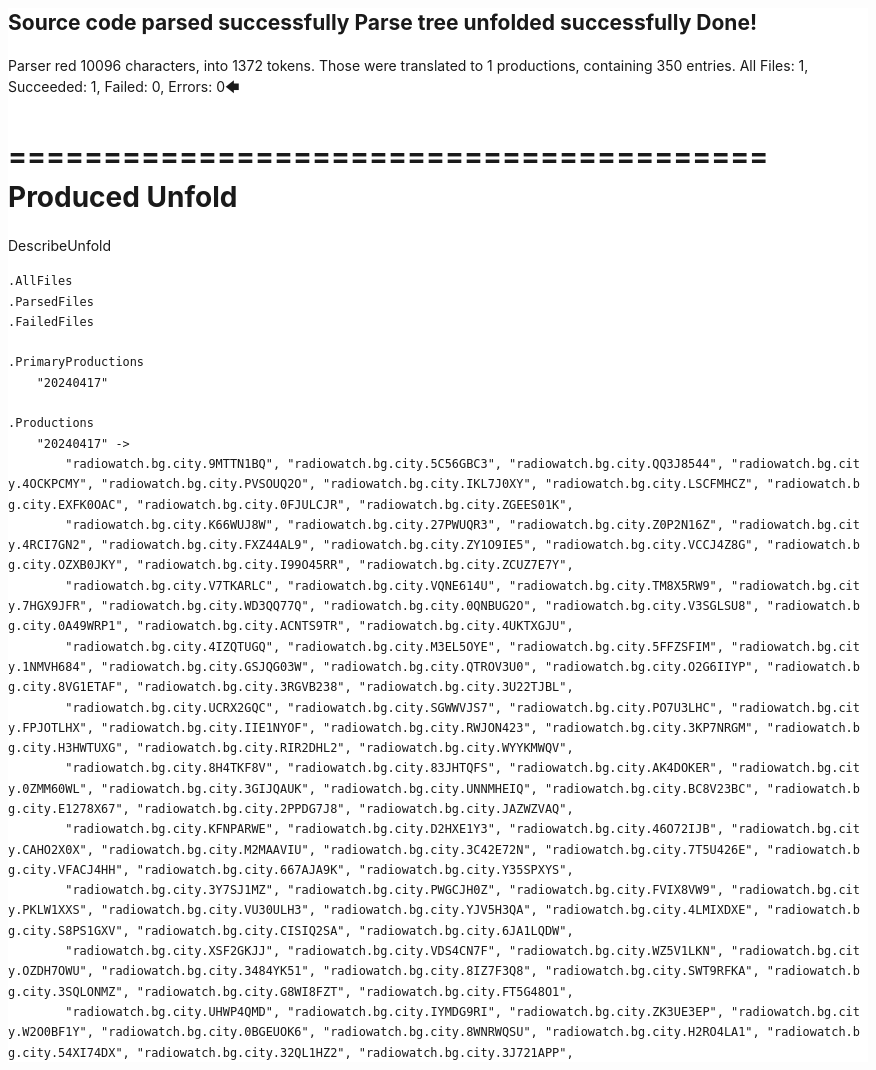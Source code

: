Source code parsed successfully
Parse tree unfolded successfully
Done!
------------------------
Parser red 10096 characters, into 1372 tokens.
Those were translated to 1 productions, containing 350 entries.
All Files: 1, Succeeded: 1, Failed: 0, Errors: 0🡄

========================================
Produced Unfold
========================================

DescribeUnfold

    .AllFiles
    .ParsedFiles
    .FailedFiles

    .PrimaryProductions
        "20240417" 

    .Productions
        "20240417" -> 
            "radiowatch.bg.city.9MTTN1BQ", "radiowatch.bg.city.5C56GBC3", "radiowatch.bg.city.QQ3J8544", "radiowatch.bg.city.4OCKPCMY", "radiowatch.bg.city.PVSOUQ2O", "radiowatch.bg.city.IKL7J0XY", "radiowatch.bg.city.LSCFMHCZ", "radiowatch.bg.city.EXFK0OAC", "radiowatch.bg.city.0FJULCJR", "radiowatch.bg.city.ZGEES01K", 
            "radiowatch.bg.city.K66WUJ8W", "radiowatch.bg.city.27PWUQR3", "radiowatch.bg.city.Z0P2N16Z", "radiowatch.bg.city.4RCI7GN2", "radiowatch.bg.city.FXZ44AL9", "radiowatch.bg.city.ZY1O9IE5", "radiowatch.bg.city.VCCJ4Z8G", "radiowatch.bg.city.OZXB0JKY", "radiowatch.bg.city.I99O45RR", "radiowatch.bg.city.ZCUZ7E7Y", 
            "radiowatch.bg.city.V7TKARLC", "radiowatch.bg.city.VQNE614U", "radiowatch.bg.city.TM8X5RW9", "radiowatch.bg.city.7HGX9JFR", "radiowatch.bg.city.WD3QQ77Q", "radiowatch.bg.city.0QNBUG2O", "radiowatch.bg.city.V3SGLSU8", "radiowatch.bg.city.0A49WRP1", "radiowatch.bg.city.ACNTS9TR", "radiowatch.bg.city.4UKTXGJU", 
            "radiowatch.bg.city.4IZQTUGQ", "radiowatch.bg.city.M3EL5OYE", "radiowatch.bg.city.5FFZSFIM", "radiowatch.bg.city.1NMVH684", "radiowatch.bg.city.GSJQG03W", "radiowatch.bg.city.QTROV3U0", "radiowatch.bg.city.O2G6IIYP", "radiowatch.bg.city.8VG1ETAF", "radiowatch.bg.city.3RGVB238", "radiowatch.bg.city.3U22TJBL", 
            "radiowatch.bg.city.UCRX2GQC", "radiowatch.bg.city.SGWWVJS7", "radiowatch.bg.city.PO7U3LHC", "radiowatch.bg.city.FPJOTLHX", "radiowatch.bg.city.IIE1NYOF", "radiowatch.bg.city.RWJON423", "radiowatch.bg.city.3KP7NRGM", "radiowatch.bg.city.H3HWTUXG", "radiowatch.bg.city.RIR2DHL2", "radiowatch.bg.city.WYYKMWQV", 
            "radiowatch.bg.city.8H4TKF8V", "radiowatch.bg.city.83JHTQFS", "radiowatch.bg.city.AK4DOKER", "radiowatch.bg.city.0ZMM60WL", "radiowatch.bg.city.3GIJQAUK", "radiowatch.bg.city.UNNMHEIQ", "radiowatch.bg.city.BC8V23BC", "radiowatch.bg.city.E1278X67", "radiowatch.bg.city.2PPDG7J8", "radiowatch.bg.city.JAZWZVAQ", 
            "radiowatch.bg.city.KFNPARWE", "radiowatch.bg.city.D2HXE1Y3", "radiowatch.bg.city.46O72IJB", "radiowatch.bg.city.CAHO2X0X", "radiowatch.bg.city.M2MAAVIU", "radiowatch.bg.city.3C42E72N", "radiowatch.bg.city.7T5U426E", "radiowatch.bg.city.VFACJ4HH", "radiowatch.bg.city.667AJA9K", "radiowatch.bg.city.Y35SPXYS", 
            "radiowatch.bg.city.3Y7SJ1MZ", "radiowatch.bg.city.PWGCJH0Z", "radiowatch.bg.city.FVIX8VW9", "radiowatch.bg.city.PKLW1XXS", "radiowatch.bg.city.VU30ULH3", "radiowatch.bg.city.YJV5H3QA", "radiowatch.bg.city.4LMIXDXE", "radiowatch.bg.city.S8PS1GXV", "radiowatch.bg.city.CISIQ2SA", "radiowatch.bg.city.6JA1LQDW", 
            "radiowatch.bg.city.XSF2GKJJ", "radiowatch.bg.city.VDS4CN7F", "radiowatch.bg.city.WZ5V1LKN", "radiowatch.bg.city.OZDH7OWU", "radiowatch.bg.city.3484YK51", "radiowatch.bg.city.8IZ7F3Q8", "radiowatch.bg.city.SWT9RFKA", "radiowatch.bg.city.3SQLONMZ", "radiowatch.bg.city.G8WI8FZT", "radiowatch.bg.city.FT5G48O1", 
            "radiowatch.bg.city.UHWP4QMD", "radiowatch.bg.city.IYMDG9RI", "radiowatch.bg.city.ZK3UE3EP", "radiowatch.bg.city.W2O0BF1Y", "radiowatch.bg.city.0BGEUOK6", "radiowatch.bg.city.8WNRWQSU", "radiowatch.bg.city.H2RO4LA1", "radiowatch.bg.city.54XI74DX", "radiowatch.bg.city.32QL1HZ2", "radiowatch.bg.city.3J721APP", 